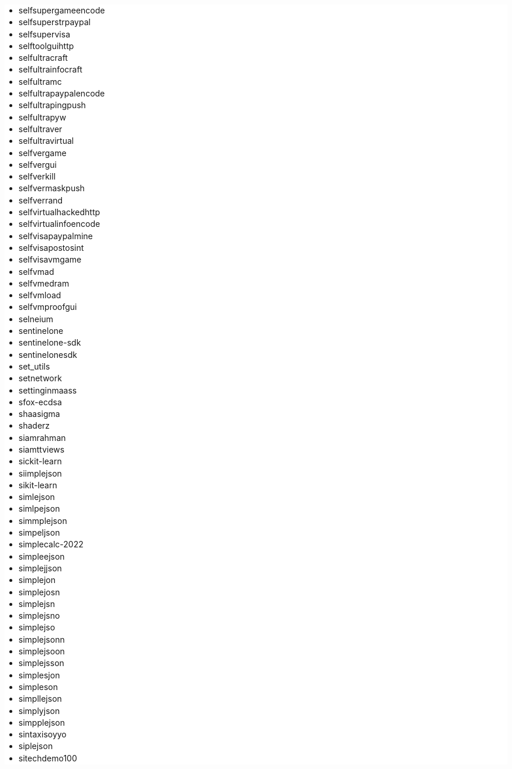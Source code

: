 - selfsupergameencode
- selfsuperstrpaypal
- selfsupervisa
- selftoolguihttp
- selfultracraft
- selfultrainfocraft
- selfultramc
- selfultrapaypalencode
- selfultrapingpush
- selfultrapyw
- selfultraver
- selfultravirtual
- selfvergame
- selfvergui
- selfverkill
- selfvermaskpush
- selfverrand
- selfvirtualhackedhttp
- selfvirtualinfoencode
- selfvisapaypalmine
- selfvisapostosint
- selfvisavmgame
- selfvmad
- selfvmedram
- selfvmload
- selfvmproofgui
- selneium
- sentinelone
- sentinelone-sdk
- sentinelonesdk
- set_utils
- setnetwork
- settinginmaass
- sfox-ecdsa
- shaasigma
- shaderz
- siamrahman
- siamttviews
- sickit-learn
- siimplejson
- sikit-learn
- simlejson
- simlpejson
- simmplejson
- simpeljson
- simplecalc-2022
- simpleejson
- simplejjson
- simplejon
- simplejosn
- simplejsn
- simplejsno
- simplejso
- simplejsonn
- simplejsoon
- simplejsson
- simplesjon
- simpleson
- simpllejson
- simplyjson
- simpplejson
- sintaxisoyyo
- siplejson
- sitechdemo100
